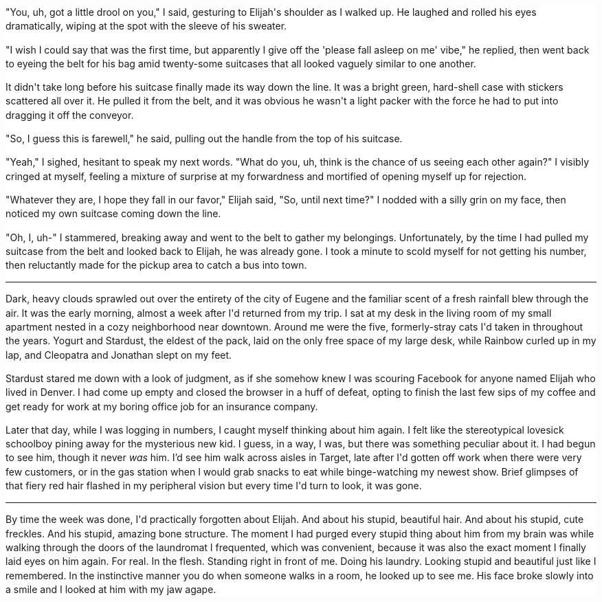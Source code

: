 "You, uh, got a little drool on you," I said, gesturing to Elijah's shoulder as I walked up. He laughed and rolled his eyes dramatically, wiping at the spot with the sleeve of his sweater.

"I wish I could say that was the first time, but apparently I give off the 'please fall asleep on me' vibe," he replied, then went back to eyeing the belt for his bag amid twenty-some suitcases that all looked vaguely similar to one another.

It didn't take long before his suitcase finally made its way down the line. It was a bright green, hard-shell case with stickers scattered all over it. He pulled it from the belt, and it was obvious he wasn't a light packer with the force he had to put into dragging it off the conveyor.

"So, I guess this is farewell," he said, pulling out the handle from the top of his suitcase.

"Yeah," I sighed, hesitant to speak my next words. "What do you, uh, think is the chance of us seeing each other again?" I visibly cringed at myself, feeling a mixture of surprise at my forwardness and mortified of opening myself up for rejection.

"Whatever they are, I hope they fall in our favor," Elijah said, "So, until next time?" I nodded with a silly grin on my face, then noticed my own suitcase coming down the line.

"Oh, I, uh-" I stammered, breaking away and went to the belt to gather my belongings. Unfortunately, by the time I had pulled my suitcase from the belt and looked back to Elijah, he was already gone. I took a minute to scold myself for not getting his number, then reluctantly made for the pickup area to catch a bus into town.

*	*	*

Dark, heavy clouds sprawled out over the entirety of the city of Eugene and the familiar scent of a fresh rainfall blew through the air. It was the early morning, almost a week after I'd returned from my trip. I sat at my desk in the living room of my small apartment nested in a cozy neighborhood near downtown. Around me were the five, formerly-stray cats I'd taken in throughout the years. Yogurt and Stardust, the eldest of the pack, laid on the only free space of my large desk, while Rainbow curled up in my lap, and Cleopatra and Jonathan slept on my feet.

Stardust stared me down with a look of judgment, as if she somehow knew I was scouring Facebook for anyone named Elijah who lived in Denver. I had come up empty and closed the browser in a huff of defeat, opting to finish the last few sips of my coffee and get ready for work at my boring office job for an insurance company. 

Later that day, while I was logging in numbers, I caught myself thinking about him again. I felt like the stereotypical lovesick schoolboy pining away for the mysterious new kid. I guess, in a way, I was, but there was something peculiar about it. I had begun to see him, though it never *was* him. I’d see him walk across aisles in Target, late after I'd gotten off work when there were very few customers, or in the gas station when I would grab snacks to eat while binge-watching my newest show. Brief glimpses of that fiery red hair flashed in my peripheral vision but every time I'd turn to look, it was gone.

*	*	*

By time the week was done, I'd practically forgotten about Elijah. And about his stupid, beautiful hair. And about his stupid, cute freckles. And his stupid, amazing bone structure. The moment I had purged every stupid thing about him from my brain was while walking through the doors of the laundromat I frequented, which was convenient, because it was also the exact moment I finally laid eyes on him again. For real. In the flesh. Standing right in front of me. Doing his laundry. Looking stupid and beautiful just like I remembered. In the instinctive manner you do when someone walks in a room, he looked up to see me. His face broke slowly into a smile and I looked at him with my jaw agape.

